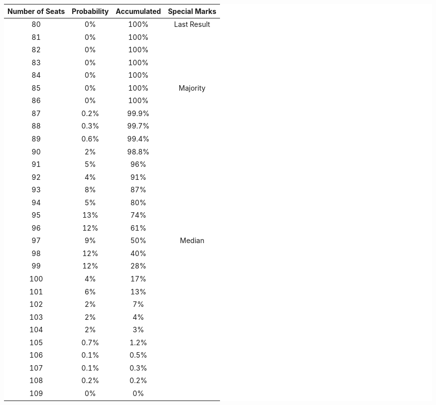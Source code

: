 | Number of Seats | Probability | Accumulated | Special Marks |
|:---------------:|:-----------:|:-----------:|:-------------:|
| 80 | 0% | 100% | Last Result |
| 81 | 0% | 100% |  |
| 82 | 0% | 100% |  |
| 83 | 0% | 100% |  |
| 84 | 0% | 100% |  |
| 85 | 0% | 100% | Majority |
| 86 | 0% | 100% |  |
| 87 | 0.2% | 99.9% |  |
| 88 | 0.3% | 99.7% |  |
| 89 | 0.6% | 99.4% |  |
| 90 | 2% | 98.8% |  |
| 91 | 5% | 96% |  |
| 92 | 4% | 91% |  |
| 93 | 8% | 87% |  |
| 94 | 5% | 80% |  |
| 95 | 13% | 74% |  |
| 96 | 12% | 61% |  |
| 97 | 9% | 50% | Median |
| 98 | 12% | 40% |  |
| 99 | 12% | 28% |  |
| 100 | 4% | 17% |  |
| 101 | 6% | 13% |  |
| 102 | 2% | 7% |  |
| 103 | 2% | 4% |  |
| 104 | 2% | 3% |  |
| 105 | 0.7% | 1.2% |  |
| 106 | 0.1% | 0.5% |  |
| 107 | 0.1% | 0.3% |  |
| 108 | 0.2% | 0.2% |  |
| 109 | 0% | 0% |  |
